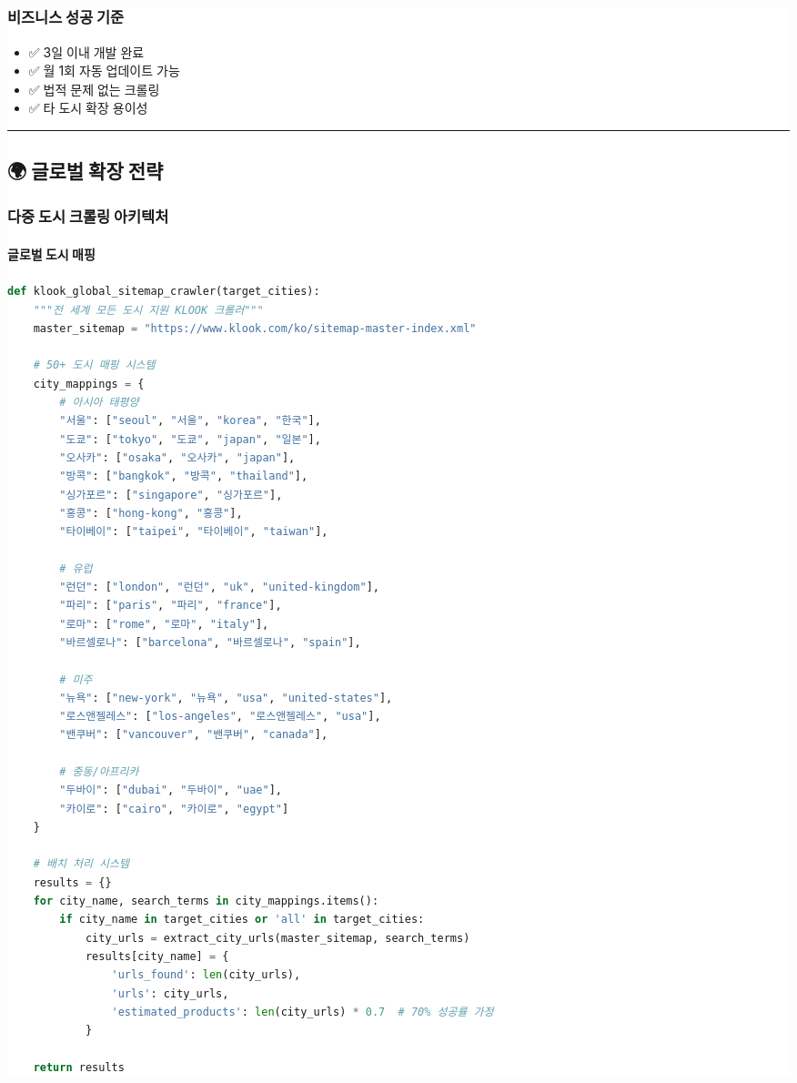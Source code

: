 ### **비즈니스 성공 기준**
- ✅ 3일 이내 개발 완료
- ✅ 월 1회 자동 업데이트 가능
- ✅ 법적 문제 없는 크롤링
- ✅ 타 도시 확장 용이성

---

## 🌍 글로벌 확장 전략

### **다중 도시 크롤링 아키텍처**

#### **글로벌 도시 매핑**
```python
def klook_global_sitemap_crawler(target_cities):
    """전 세계 모든 도시 지원 KLOOK 크롤러"""
    master_sitemap = "https://www.klook.com/ko/sitemap-master-index.xml"
    
    # 50+ 도시 매핑 시스템
    city_mappings = {
        # 아시아 태평양
        "서울": ["seoul", "서울", "korea", "한국"],
        "도쿄": ["tokyo", "도쿄", "japan", "일본"], 
        "오사카": ["osaka", "오사카", "japan"],
        "방콕": ["bangkok", "방콕", "thailand"],
        "싱가포르": ["singapore", "싱가포르"],
        "홍콩": ["hong-kong", "홍콩"],
        "타이베이": ["taipei", "타이베이", "taiwan"],
        
        # 유럽
        "런던": ["london", "런던", "uk", "united-kingdom"],
        "파리": ["paris", "파리", "france"],
        "로마": ["rome", "로마", "italy"],
        "바르셀로나": ["barcelona", "바르셀로나", "spain"],
        
        # 미주
        "뉴욕": ["new-york", "뉴욕", "usa", "united-states"],
        "로스앤젤레스": ["los-angeles", "로스앤젤레스", "usa"],
        "밴쿠버": ["vancouver", "밴쿠버", "canada"],
        
        # 중동/아프리카
        "두바이": ["dubai", "두바이", "uae"],
        "카이로": ["cairo", "카이로", "egypt"]
    }
    
    # 배치 처리 시스템
    results = {}
    for city_name, search_terms in city_mappings.items():
        if city_name in target_cities or 'all' in target_cities:
            city_urls = extract_city_urls(master_sitemap, search_terms)
            results[city_name] = {
                'urls_found': len(city_urls),
                'urls': city_urls,
                'estimated_products': len(city_urls) * 0.7  # 70% 성공률 가정
            }
    
    return results
```
